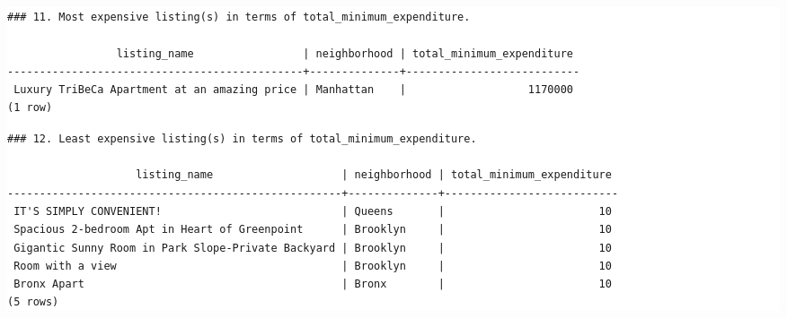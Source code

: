 ```
### 11. Most expensive listing(s) in terms of total_minimum_expenditure.

                 listing_name                 | neighborhood | total_minimum_expenditure
----------------------------------------------+--------------+---------------------------
 Luxury TriBeCa Apartment at an amazing price | Manhattan    |                   1170000
(1 row)
```
```
### 12. Least expensive listing(s) in terms of total_minimum_expenditure.

                    listing_name                    | neighborhood | total_minimum_expenditure
----------------------------------------------------+--------------+---------------------------
 IT'S SIMPLY CONVENIENT!                            | Queens       |                        10
 Spacious 2-bedroom Apt in Heart of Greenpoint      | Brooklyn     |                        10
 Gigantic Sunny Room in Park Slope-Private Backyard | Brooklyn     |                        10
 Room with a view                                   | Brooklyn     |                        10
 Bronx Apart                                        | Bronx        |                        10
(5 rows)
```